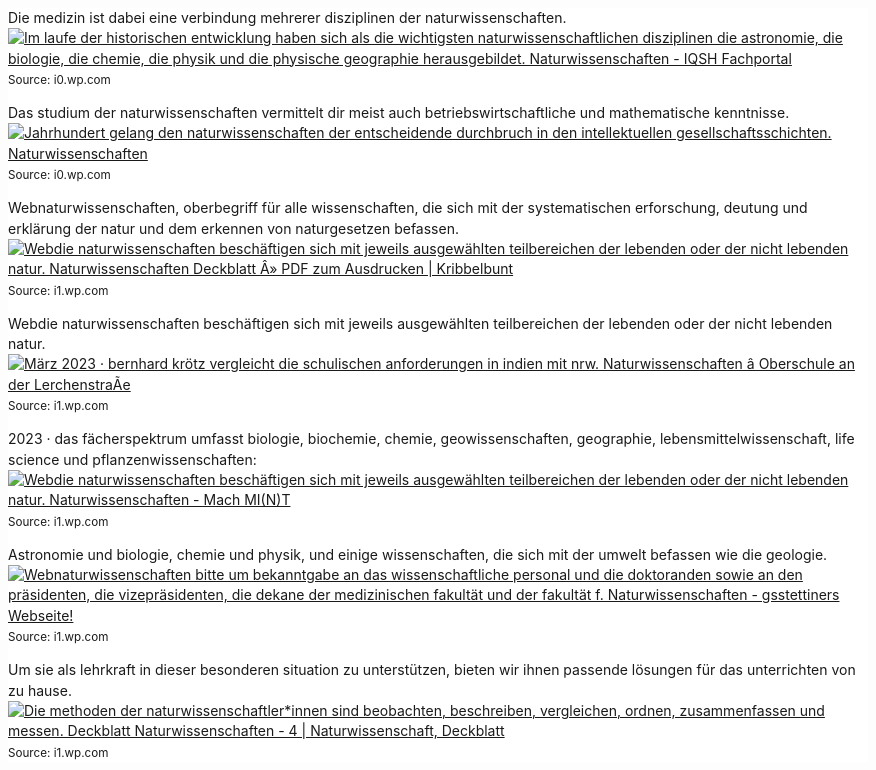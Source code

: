 Die medizin ist dabei eine verbindung mehrerer disziplinen der naturwissenschaften.
[![Im laufe der historischen entwicklung haben sich als die wichtigsten naturwissenschaftlichen disziplinen die astronomie, die biologie, die chemie, die physik und die physische geographie herausgebildet. Naturwissenschaften - IQSH Fachportal](https://i1.wp.com/tse1.mm.bing.net/th?id=OIP.udYGjQLZaGTDaqUPEVTi4gHaCR&amp;pid=15.1 "Naturwissenschaften - IQSH Fachportal")](https://i0.wp.com/fachportal.lernnetz.de/files/themeIQSH/imgs/headerImgs/900/naturwissenschaften.jpg)
<small>Source: i0.wp.com</small>

Das studium der naturwissenschaften vermittelt dir meist auch betriebswirtschaftliche und mathematische kenntnisse.
[![Jahrhundert gelang den naturwissenschaften der entscheidende durchbruch in den intellektuellen gesellschaftsschichten. Naturwissenschaften](https://i0.wp.com/tse2.mm.bing.net/th?id=OIP.y6j6jT7Mm3RLC7irAcsKHgAAAA&amp;pid=15.1 "Naturwissenschaften")](https://i0.wp.com/www.2011euchinayouth.eu/medien/250_181_naturwissenschaften.jpg)
<small>Source: i0.wp.com</small>

Webnaturwissenschaften, oberbegriff für alle wissenschaften, die sich mit der systematischen erforschung, deutung und erklärung der natur und dem erkennen von naturgesetzen befassen.
[![Webdie naturwissenschaften beschäftigen sich mit jeweils ausgewählten teilbereichen der lebenden oder der nicht lebenden natur. Naturwissenschaften Deckblatt Â» PDF zum Ausdrucken | Kribbelbunt](https://i1.wp.com/tse4.mm.bing.net/th?id=OIP.a8hc1dINQ2cEXLG5U0R50AAAAA&amp;pid=15.1 "Naturwissenschaften Deckblatt Â» PDF zum Ausdrucken | Kribbelbunt")](https://i1.wp.com/www.kribbelbunt.de/fileadmin/user_upload/naturwissenschaften-deckblatt-3.png)
<small>Source: i1.wp.com</small>

Webdie naturwissenschaften beschäftigen sich mit jeweils ausgewählten teilbereichen der lebenden oder der nicht lebenden natur.
[![März 2023 · bernhard krötz vergleicht die schulischen anforderungen in indien mit nrw. Naturwissenschaften â Oberschule an der LerchenstraÃe](https://i1.wp.com/tse4.mm.bing.net/th?id=OIP.HQk6058qoqB9WWQcei7HWAHaHI&amp;pid=15.1 "Naturwissenschaften â Oberschule an der LerchenstraÃe")](https://i1.wp.com/oberschule-lerche.de/wp-content/uploads/2016/04/NW-300x289.png)
<small>Source: i1.wp.com</small>

2023 · das fächerspektrum umfasst biologie, biochemie, chemie, geowissen­schaften, geographie, lebensmittelwissenschaft, life science und pflanzen­wissenschaften:
[![Webdie naturwissenschaften beschäftigen sich mit jeweils ausgewählten teilbereichen der lebenden oder der nicht lebenden natur. Naturwissenschaften - Mach MI(N)T](https://i0.wp.com/tse1.mm.bing.net/th?id=OIP.xv5yPXfKxxbJP0VMpj-3OQHaHa&amp;pid=15.1 "Naturwissenschaften - Mach MI(N)T")](https://i1.wp.com/mach-mint.at/wp-content/uploads/2020/11/Mint_Naturwissenschaften-02-800x800.png)
<small>Source: i1.wp.com</small>

Astronomie und biologie, chemie und physik, und einige wissenschaften, die sich mit der umwelt befassen wie die geologie.
[![Webnaturwissenschaften bitte um bekanntgabe an das wissenschaftliche personal und die doktoranden sowie an den präsidenten, die vizepräsidenten, die dekane der medizinischen fakultät und der fakultät f. Naturwissenschaften - gsstettiners Webseite!](https://i0.wp.com/tse2.mm.bing.net/th?id=OIP.oU9Y9w_vCAVmJDU6EROLJgHaCF&amp;pid=15.1 "Naturwissenschaften - gsstettiners Webseite!")](https://i1.wp.com/image.jimcdn.com/app/cms/image/transf/none/path/s4bbef6dd29e53357/image/i38a8f73bb779e808/version/1618481317/image.jpg)
<small>Source: i1.wp.com</small>

Um sie als lehrkraft in dieser besonderen situation zu unterstützen, bieten wir ihnen passende lösungen für das unterrichten von zu hause.
[![Die methoden der naturwissenschaftler*innen sind beobachten, beschreiben, vergleichen, ordnen, zusammenfassen und messen. Deckblatt Naturwissenschaften - 4 | Naturwissenschaft, Deckblatt](https://i0.wp.com/tse3.mm.bing.net/th?id=OIP.-H9mIXUSnZDnnn-xZiwICQHaKe&amp;pid=15.1 "Deckblatt Naturwissenschaften - 4 | Naturwissenschaft, Deckblatt")](https://i1.wp.com/i.pinimg.com/originals/4c/cb/47/4ccb47ca214ca900ec87aef75a5714c3.png)
<small>Source: i1.wp.com</small>
